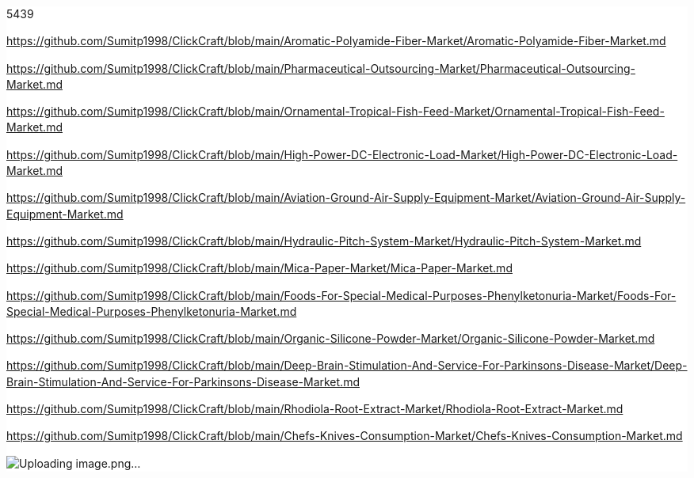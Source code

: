 5439</p><p><a href="https://github.com/Sumitp1998/ClickCraft/blob/main/Aromatic-Polyamide-Fiber-Market/Aromatic-Polyamide-Fiber-Market.md">https://github.com/Sumitp1998/ClickCraft/blob/main/Aromatic-Polyamide-Fiber-Market/Aromatic-Polyamide-Fiber-Market.md</a></p><p><a href="https://github.com/Sumitp1998/ClickCraft/blob/main/Pharmaceutical-Outsourcing-Market/Pharmaceutical-Outsourcing-Market.md">https://github.com/Sumitp1998/ClickCraft/blob/main/Pharmaceutical-Outsourcing-Market/Pharmaceutical-Outsourcing-Market.md</a></p><p><a href="https://github.com/Sumitp1998/ClickCraft/blob/main/Ornamental-Tropical-Fish-Feed-Market/Ornamental-Tropical-Fish-Feed-Market.md">https://github.com/Sumitp1998/ClickCraft/blob/main/Ornamental-Tropical-Fish-Feed-Market/Ornamental-Tropical-Fish-Feed-Market.md</a></p><p><a href="https://github.com/Sumitp1998/ClickCraft/blob/main/High-Power-DC-Electronic-Load-Market/High-Power-DC-Electronic-Load-Market.md">https://github.com/Sumitp1998/ClickCraft/blob/main/High-Power-DC-Electronic-Load-Market/High-Power-DC-Electronic-Load-Market.md</a></p><p><a href="https://github.com/Sumitp1998/ClickCraft/blob/main/Aviation-Ground-Air-Supply-Equipment-Market/Aviation-Ground-Air-Supply-Equipment-Market.md">https://github.com/Sumitp1998/ClickCraft/blob/main/Aviation-Ground-Air-Supply-Equipment-Market/Aviation-Ground-Air-Supply-Equipment-Market.md</a></p><p><a href="https://github.com/Sumitp1998/ClickCraft/blob/main/Hydraulic-Pitch-System-Market/Hydraulic-Pitch-System-Market.md">https://github.com/Sumitp1998/ClickCraft/blob/main/Hydraulic-Pitch-System-Market/Hydraulic-Pitch-System-Market.md</a></p><p><a href="https://github.com/Sumitp1998/ClickCraft/blob/main/Mica-Paper-Market/Mica-Paper-Market.md">https://github.com/Sumitp1998/ClickCraft/blob/main/Mica-Paper-Market/Mica-Paper-Market.md</a></p><p><a href="https://github.com/Sumitp1998/ClickCraft/blob/main/Foods-For-Special-Medical-Purposes-Phenylketonuria-Market/Foods-For-Special-Medical-Purposes-Phenylketonuria-Market.md">https://github.com/Sumitp1998/ClickCraft/blob/main/Foods-For-Special-Medical-Purposes-Phenylketonuria-Market/Foods-For-Special-Medical-Purposes-Phenylketonuria-Market.md</a></p><p><a href="https://github.com/Sumitp1998/ClickCraft/blob/main/Organic-Silicone-Powder-Market/Organic-Silicone-Powder-Market.md">https://github.com/Sumitp1998/ClickCraft/blob/main/Organic-Silicone-Powder-Market/Organic-Silicone-Powder-Market.md</a></p><p><a href="https://github.com/Sumitp1998/ClickCraft/blob/main/Deep-Brain-Stimulation-And-Service-For-Parkinsons-Disease-Market/Deep-Brain-Stimulation-And-Service-For-Parkinsons-Disease-Market.md">https://github.com/Sumitp1998/ClickCraft/blob/main/Deep-Brain-Stimulation-And-Service-For-Parkinsons-Disease-Market/Deep-Brain-Stimulation-And-Service-For-Parkinsons-Disease-Market.md</a></p><p><a href="https://github.com/Sumitp1998/ClickCraft/blob/main/Rhodiola-Root-Extract-Market/Rhodiola-Root-Extract-Market.md">https://github.com/Sumitp1998/ClickCraft/blob/main/Rhodiola-Root-Extract-Market/Rhodiola-Root-Extract-Market.md</a></p><p><a href="https://github.com/Sumitp1998/ClickCraft/blob/main/Chefs-Knives-Consumption-Market/Chefs-Knives-Consumption-Market.md">https://github.com/Sumitp1998/ClickCraft/blob/main/Chefs-Knives-Consumption-Market/Chefs-Knives-Consumption-Market.md</a></p>
![Uploading image.png…]()
